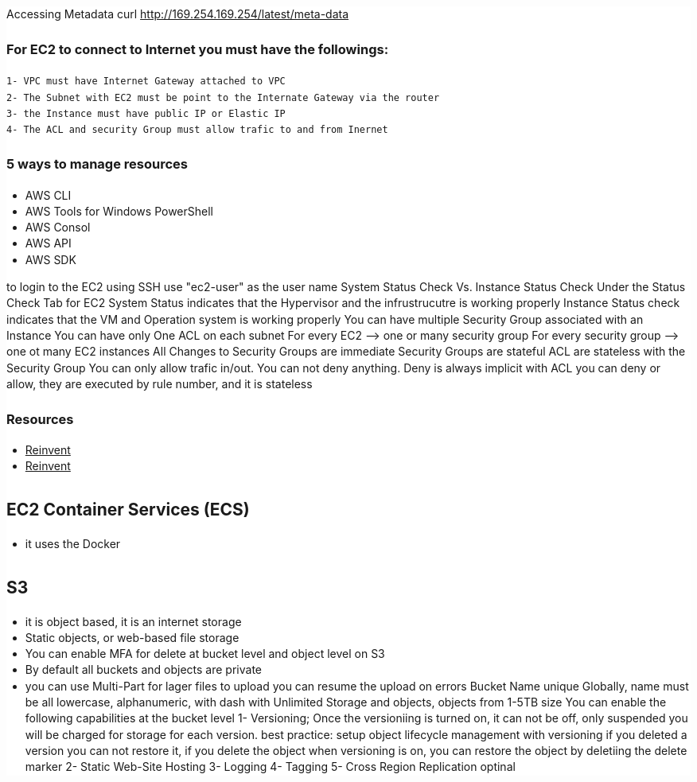 
Accessing Metadata
	curl http://169.254.169.254/latest/meta-data

### For EC2 to connect to Internet you must have the followings:
	1- VPC must have Internet Gateway attached to VPC
	2- The Subnet with EC2 must be point to the Internate Gateway via the router
	3- the Instance must have public IP or Elastic IP
	4- The ACL and security Group must allow trafic to and from Inernet

### 5 ways to manage resources

- AWS CLI
- AWS Tools for Windows PowerShell
- AWS Consol
- AWS API
- AWS SDK

to login to the EC2 using SSH use "ec2-user" as the user name
System Status Check Vs. Instance Status Check Under the Status Check Tab for EC2
	System Status indicates that the Hypervisor and the infrustrucutre is working properly
	Instance Status check indicates that the VM and Operation system is working properly
You can have multiple Security Group associated with an Instance
You can have only One ACL on each subnet
For every EC2 --> one or many security group
For every security group --> one ot many EC2 instances
All Changes to Security Groups are immediate
Security Groups are stateful ACL are stateless
with the Security Group You can only allow trafic in/out. You can not deny anything. Deny is always implicit
with ACL you can deny or allow, they are executed by rule number, and it is stateless

### Resources

* [Reinvent](https://www.youtube.com/watch?v=of0BECWQfxE)
* [Reinvent](https://www.youtube.com/watch?v=97Wi7V1wLYA)

## EC2 Container Services (ECS)

* it uses the Docker

## S3

- it is object based, it is an internet storage
- Static objects, or web-based file storage
- You can enable MFA for delete at bucket level and object level on S3
- By default all buckets and objects are private
- you can use Multi-Part for lager files to upload
	you can resume the upload on errors
Bucket Name unique Globally, name must be all lowercase, alphanumeric, with dash
	with Unlimited Storage and objects, objects from 1-5TB size
You can enable the following capabilities at the bucket level
	1- Versioning;
		Once the versioniing is turned on, it can not be off, only suspended
		you will be charged for storage for each version. best practice: setup object lifecycle management with versioning
		if you deleted a version you can not restore it, if you delete the object when versioning is on, you can restore the object
		by deletiing the delete marker
	2- Static Web-Site Hosting
	3- Logging
	4- Tagging
	5- Cross Region Replication optinal